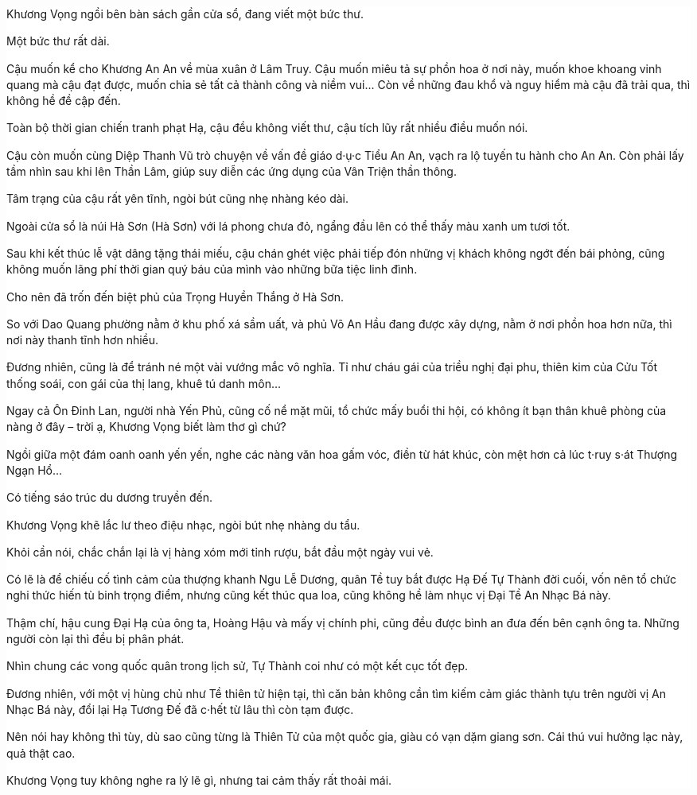 Khương Vọng ngồi bên bàn sách gần cửa sổ, đang viết một bức thư.

Một bức thư rất dài.

Cậu muốn kể cho Khương An An về mùa xuân ở Lâm Truy. Cậu muốn miêu tả sự phồn hoa ở nơi này, muốn khoe khoang vinh quang mà cậu đạt được, muốn chia sẻ tất cả thành công và niềm vui... Còn về những đau khổ và nguy hiểm mà cậu đã trải qua, thì không hề đề cập đến.

Toàn bộ thời gian chiến tranh phạt Hạ, cậu đều không viết thư, cậu tích lũy rất nhiều điều muốn nói.

Cậu còn muốn cùng Diệp Thanh Vũ trò chuyện về vấn đề giáo d·ụ·c Tiểu An An, vạch ra lộ tuyến tu hành cho An An. Còn phải lấy tầm nhìn sau khi lên Thần Lâm, giúp suy diễn các ứng dụng của Vân Triện thần thông.

Tâm trạng của cậu rất yên tĩnh, ngòi bút cũng nhẹ nhàng kéo dài.

Ngoài cửa sổ là núi Hà Sơn (Hà Sơn) với lá phong chưa đỏ, ngẩng đầu lên có thể thấy màu xanh um tươi tốt.

Sau khi kết thúc lễ vật dâng tặng thái miếu, cậu chán ghét việc phải tiếp đón những vị khách không ngớt đến bái phỏng, cũng không muốn lãng phí thời gian quý báu của mình vào những bữa tiệc linh đình.

Cho nên đã trốn đến biệt phủ của Trọng Huyền Thắng ở Hà Sơn.

So với Dao Quang phường nằm ở khu phố xá sầm uất, và phủ Võ An Hầu đang được xây dựng, nằm ở nơi phồn hoa hơn nữa, thì nơi này thanh tĩnh hơn nhiều.

Đương nhiên, cũng là để tránh né một vài vướng mắc vô nghĩa. Tỉ như cháu gái của triều nghị đại phu, thiên kim của Cửu Tốt thống soái, con gái của thị lang, khuê tú danh môn...

Ngay cả Ôn Đinh Lan, người nhà Yến Phủ, cũng cố nể mặt mũi, tổ chức mấy buổi thi hội, có không ít bạn thân khuê phòng của nàng ở đây – trời ạ, Khương Vọng biết làm thơ gì chứ?

Ngồi giữa một đám oanh oanh yến yến, nghe các nàng văn hoa gấm vóc, điền từ hát khúc, còn mệt hơn cả lúc t·ruy s·át Thượng Ngạn Hổ...

Có tiếng sáo trúc du dương truyền đến.

Khương Vọng khẽ lắc lư theo điệu nhạc, ngòi bút nhẹ nhàng du tẩu.

Khỏi cần nói, chắc chắn lại là vị hàng xóm mới tỉnh rượu, bắt đầu một ngày vui vẻ.

Có lẽ là để chiếu cố tình cảm của thượng khanh Ngu Lễ Dương, quân Tề tuy bắt được Hạ Đế Tự Thành đời cuối, vốn nên tổ chức nghi thức hiến tù binh trọng điểm, nhưng cũng kết thúc qua loa, cũng không hề làm nhục vị Đại Tề An Nhạc Bá này.

Thậm chí, hậu cung Đại Hạ của ông ta, Hoàng Hậu và mấy vị chính phi, cũng đều được bình an đưa đến bên cạnh ông ta. Những người còn lại thì đều bị phân phát.

Nhìn chung các vong quốc quân trong lịch sử, Tự Thành coi như có một kết cục tốt đẹp.

Đương nhiên, với một vị hùng chủ như Tề thiên tử hiện tại, thì căn bản không cần tìm kiếm cảm giác thành tựu trên người vị An Nhạc Bá này, đổi lại Hạ Tương Đế đã c·hết từ lâu thì còn tạm được.

Nên nói hay không thì tùy, dù sao cũng từng là Thiên Tử của một quốc gia, giàu có vạn dặm giang sơn. Cái thú vui hưởng lạc này, quả thật cao.

Khương Vọng tuy không nghe ra lý lẽ gì, nhưng tai cảm thấy rất thoải mái.
